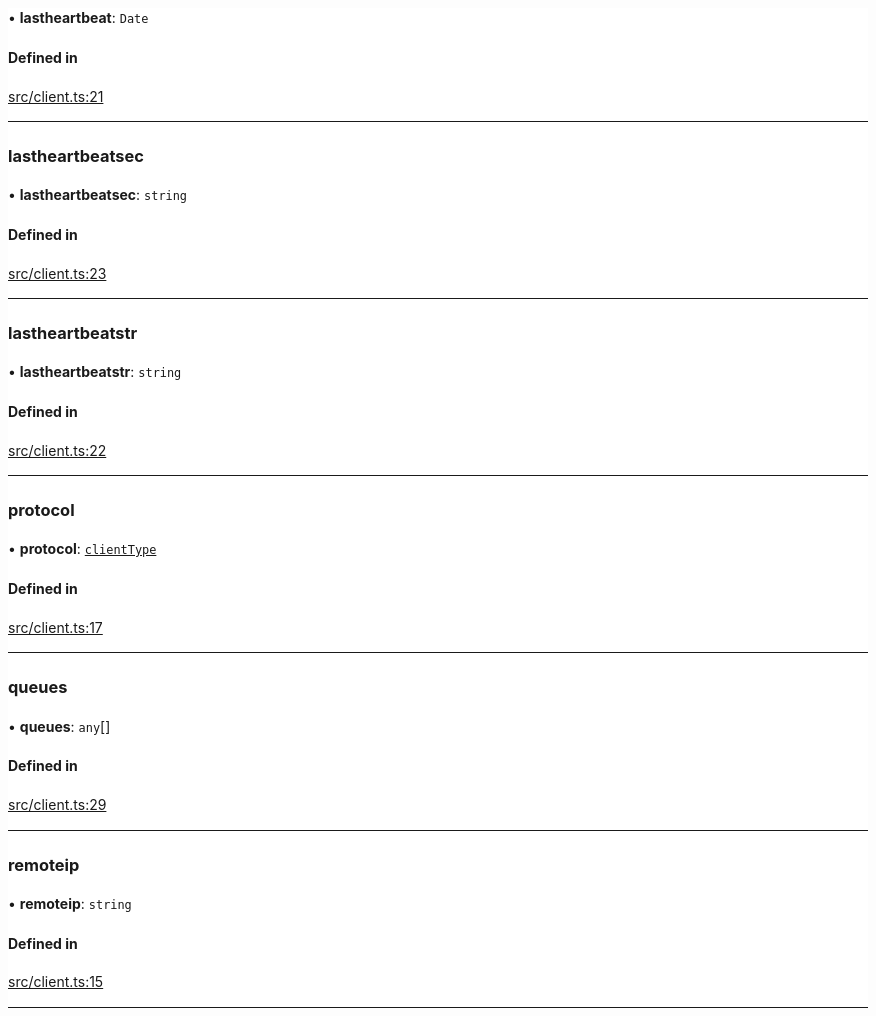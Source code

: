 • **lastheartbeat**: `Date`

#### Defined in

[src/client.ts:21](https://github.com/openiap/nodeapi/blob/a159861/src/client.ts#L21)

___

### lastheartbeatsec

• **lastheartbeatsec**: `string`

#### Defined in

[src/client.ts:23](https://github.com/openiap/nodeapi/blob/a159861/src/client.ts#L23)

___

### lastheartbeatstr

• **lastheartbeatstr**: `string`

#### Defined in

[src/client.ts:22](https://github.com/openiap/nodeapi/blob/a159861/src/client.ts#L22)

___

### protocol

• **protocol**: [`clientType`](../modules.md#clienttype)

#### Defined in

[src/client.ts:17](https://github.com/openiap/nodeapi/blob/a159861/src/client.ts#L17)

___

### queues

• **queues**: `any`[]

#### Defined in

[src/client.ts:29](https://github.com/openiap/nodeapi/blob/a159861/src/client.ts#L29)

___

### remoteip

• **remoteip**: `string`

#### Defined in

[src/client.ts:15](https://github.com/openiap/nodeapi/blob/a159861/src/client.ts#L15)

___
